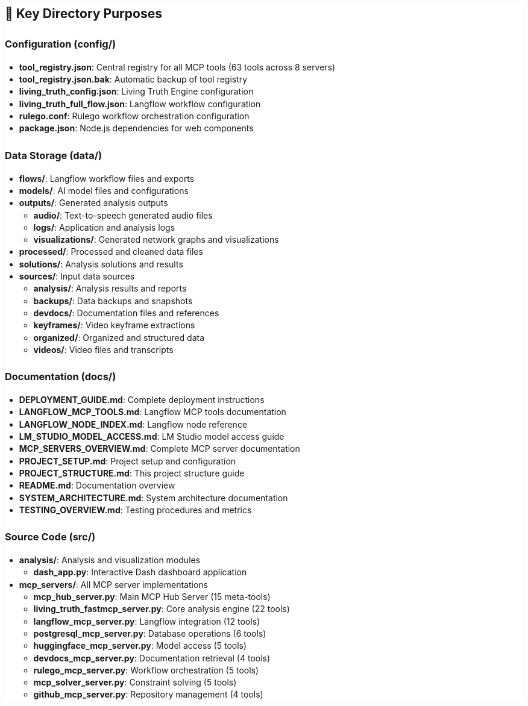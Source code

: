 ## 📁 **Key Directory Purposes**

### **Configuration (config/)**
- **tool_registry.json**: Central registry for all MCP tools (63 tools across 8 servers)
- **tool_registry.json.bak**: Automatic backup of tool registry
- **living_truth_config.json**: Living Truth Engine configuration
- **living_truth_full_flow.json**: Langflow workflow configuration
- **rulego.conf**: Rulego workflow orchestration configuration
- **package.json**: Node.js dependencies for web components

### **Data Storage (data/)**
- **flows/**: Langflow workflow files and exports
- **models/**: AI model files and configurations
- **outputs/**: Generated analysis outputs
  - **audio/**: Text-to-speech generated audio files
  - **logs/**: Application and analysis logs
  - **visualizations/**: Generated network graphs and visualizations
- **processed/**: Processed and cleaned data files
- **solutions/**: Analysis solutions and results
- **sources/**: Input data sources
  - **analysis/**: Analysis results and reports
  - **backups/**: Data backups and snapshots
  - **devdocs/**: Documentation files and references
  - **keyframes/**: Video keyframe extractions
  - **organized/**: Organized and structured data
  - **videos/**: Video files and transcripts

### **Documentation (docs/)**
- **DEPLOYMENT_GUIDE.md**: Complete deployment instructions
- **LANGFLOW_MCP_TOOLS.md**: Langflow MCP tools documentation
- **LANGFLOW_NODE_INDEX.md**: Langflow node reference
- **LM_STUDIO_MODEL_ACCESS.md**: LM Studio model access guide
- **MCP_SERVERS_OVERVIEW.md**: Complete MCP server documentation
- **PROJECT_SETUP.md**: Project setup and configuration
- **PROJECT_STRUCTURE.md**: This project structure guide
- **README.md**: Documentation overview
- **SYSTEM_ARCHITECTURE.md**: System architecture documentation
- **TESTING_OVERVIEW.md**: Testing procedures and metrics

### **Source Code (src/)**
- **analysis/**: Analysis and visualization modules
  - **dash_app.py**: Interactive Dash dashboard application
- **mcp_servers/**: All MCP server implementations
  - **mcp_hub_server.py**: Main MCP Hub Server (15 meta-tools)
  - **living_truth_fastmcp_server.py**: Core analysis engine (22 tools)
  - **langflow_mcp_server.py**: Langflow integration (12 tools)
  - **postgresql_mcp_server.py**: Database operations (6 tools)
  - **huggingface_mcp_server.py**: Model access (5 tools)
  - **devdocs_mcp_server.py**: Documentation retrieval (4 tools)
  - **rulego_mcp_server.py**: Workflow orchestration (5 tools)
  - **mcp_solver_server.py**: Constraint solving (5 tools)
  - **github_mcp_server.py**: Repository management (4 tools)
